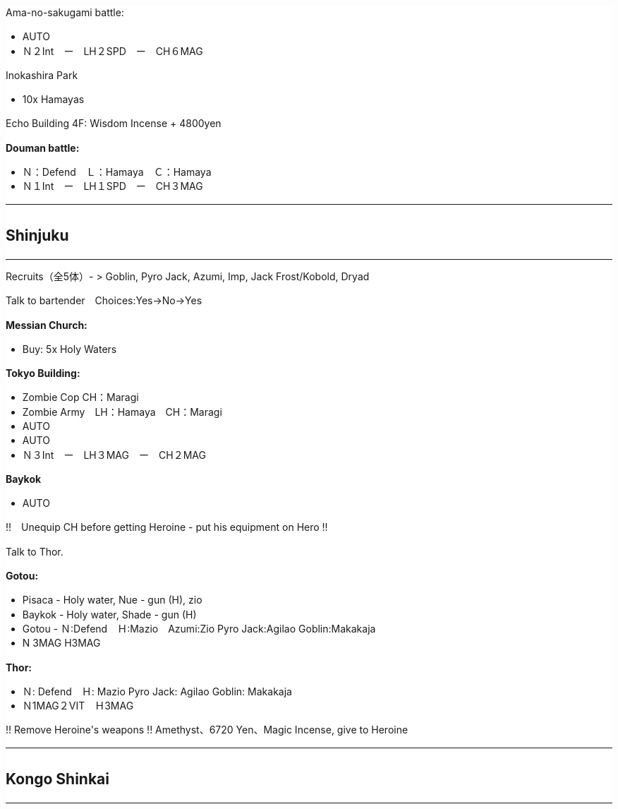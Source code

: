 Ama-no-sakugami battle:
- AUTO
- Ｎ２Int　ー　LH２SPD　ー　CH６MAG

Inokashira Park
- 10x Hamayas

Echo Building 4F: Wisdom Incense + 4800yen

**Douman battle:**
- Ｎ：Defend　Ｌ：Hamaya　Ｃ：Hamaya
- Ｎ１Int　ー　LH１SPD　ー　CH３MAG

---
## Shinjuku
---

Recruits（全5体）- > Goblin, Pyro Jack, Azumi, Imp, Jack Frost/Kobold, Dryad

Talk to bartender　Choices:Yes→No→Yes

**Messian Church:**
- Buy: 5x Holy Waters

**Tokyo Building:**
- Zombie Cop CH：Maragi
- Zombie Army　LH：Hamaya　CH：Maragi
- AUTO
- AUTO
- Ｎ３Int　ー　LH３MAG　ー　CH２MAG

**Baykok**
- AUTO

!!　Unequip CH before getting Heroine -  put his equipment on Hero !!


Talk to Thor.

**Gotou:**
- Pisaca - Holy water, Nue - gun (H), zio
- Baykok - Holy water, Shade - gun (H)
- Gotou - Ｎ:Defend　Ｈ:Mazio　Azumi:Zio Pyro Jack:Agilao Goblin:Makakaja　
- N 3MAG H3MAG

**Thor:**
- Ｎ: Defend　Ｈ: Mazio Pyro Jack: Agilao Goblin: Makakaja　
- Ｎ1MAG２VIT　Ｈ3MAG　

!!  Remove Heroine's weapons !!
Amethyst、6720 Yen、Magic Incense, give to Heroine

---
## Kongo Shinkai
---
